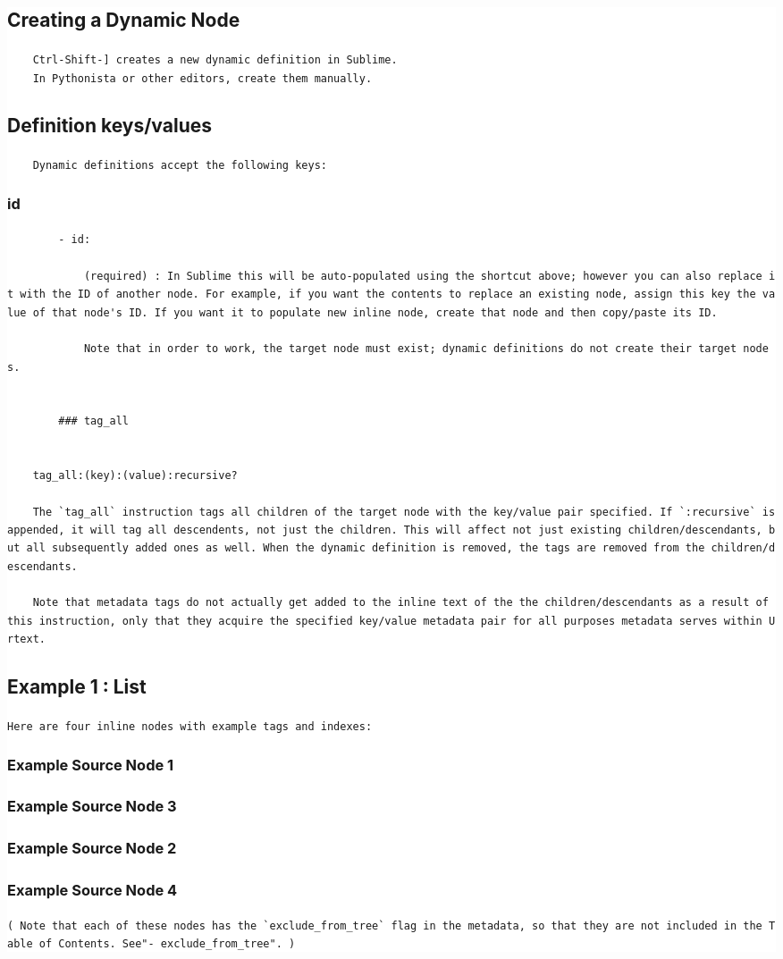 ## Creating a Dynamic Node
 

        Ctrl-Shift-] creates a new dynamic definition in Sublime.
        In Pythonista or other editors, create them manually.

## Definition keys/values
 

        Dynamic definitions accept the following keys:

### id
   
            - id: 
    
                (required) : In Sublime this will be auto-populated using the shortcut above; however you can also replace it with the ID of another node. For example, if you want the contents to replace an existing node, assign this key the value of that node's ID. If you want it to populate new inline node, create that node and then copy/paste its ID. 

                Note that in order to work, the target node must exist; dynamic definitions do not create their target nodes.


            ### tag_all
  	

		tag_all:(key):(value):recursive?

		The `tag_all` instruction tags all children of the target node with the key/value pair specified. If `:recursive` is appended, it will tag all descendents, not just the children. This will affect not just existing children/descendants, but all subsequently added ones as well. When the dynamic definition is removed, the tags are removed from the children/descendants. 

		Note that metadata tags do not actually get added to the inline text of the the children/descendants as a result of this instruction, only that they acquire the specified key/value metadata pair for all purposes metadata serves within Urtext.

## Example 1 : List
    

    Here are four inline nodes with example tags and indexes:

### Example Source Node 1

### Example Source Node 3

### Example Source Node 2

### Example Source Node 4



    ( Note that each of these nodes has the `exclude_from_tree` flag in the metadata, so that they are not included in the Table of Contents. See"- exclude_from_tree". )
